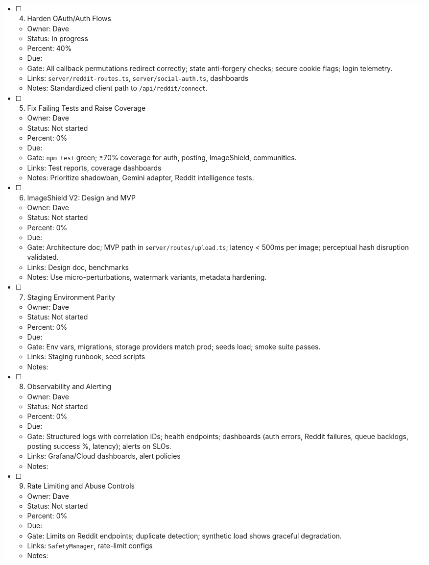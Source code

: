 - [ ] 4. Harden OAuth/Auth Flows
  - Owner: Dave
  - Status: In progress
  - Percent: 40%
  - Due: 
  - Gate: All callback permutations redirect correctly; state anti-forgery checks; secure cookie flags; login telemetry.
  - Links: `server/reddit-routes.ts`, `server/social-auth.ts`, dashboards
  - Notes: Standardized client path to `/api/reddit/connect`.

- [ ] 5. Fix Failing Tests and Raise Coverage
  - Owner: Dave
  - Status: Not started
  - Percent: 0%
  - Due: 
  - Gate: `npm test` green; ≥70% coverage for auth, posting, ImageShield, communities.
  - Links: Test reports, coverage dashboards
  - Notes: Prioritize shadowban, Gemini adapter, Reddit intelligence tests.

- [ ] 6. ImageShield V2: Design and MVP
  - Owner: Dave
  - Status: Not started
  - Percent: 0%
  - Due: 
  - Gate: Architecture doc; MVP path in `server/routes/upload.ts`; latency < 500ms per image; perceptual hash disruption validated.
  - Links: Design doc, benchmarks
  - Notes: Use micro-perturbations, watermark variants, metadata hardening.

- [ ] 7. Staging Environment Parity
  - Owner: Dave
  - Status: Not started
  - Percent: 0%
  - Due: 
  - Gate: Env vars, migrations, storage providers match prod; seeds load; smoke suite passes.
  - Links: Staging runbook, seed scripts
  - Notes:

- [ ] 8. Observability and Alerting
  - Owner: Dave
  - Status: Not started
  - Percent: 0%
  - Due: 
  - Gate: Structured logs with correlation IDs; health endpoints; dashboards (auth errors, Reddit failures, queue backlogs, posting success %, latency); alerts on SLOs.
  - Links: Grafana/Cloud dashboards, alert policies
  - Notes:

- [ ] 9. Rate Limiting and Abuse Controls
  - Owner: Dave
  - Status: Not started
  - Percent: 0%
  - Due: 
  - Gate: Limits on Reddit endpoints; duplicate detection; synthetic load shows graceful degradation.
  - Links: `SafetyManager`, rate-limit configs
  - Notes:
